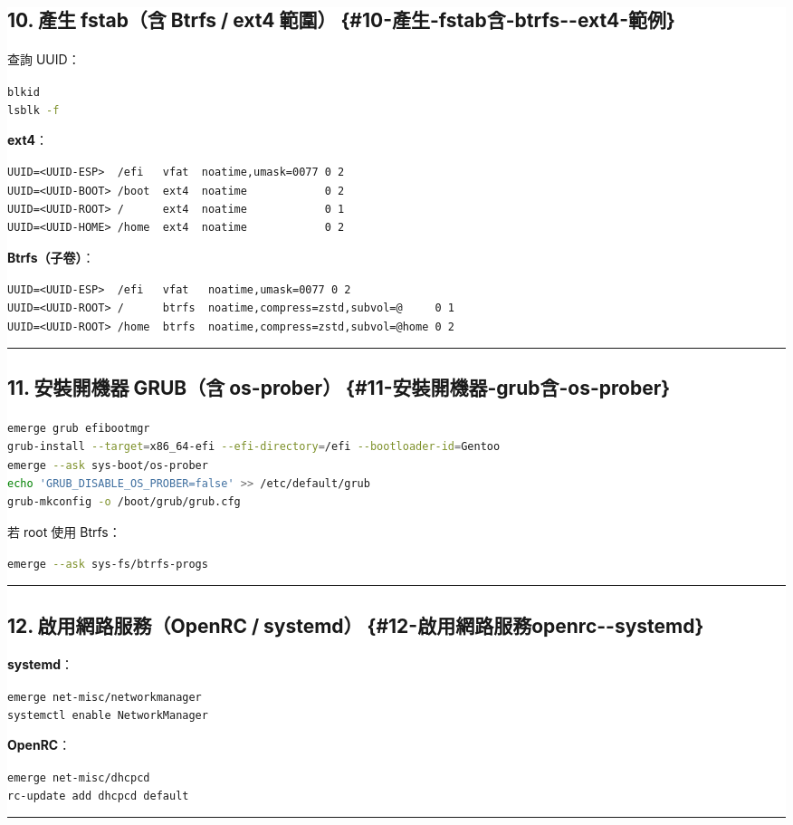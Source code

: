 
## 10. 產生 fstab（含 Btrfs / ext4 範圍） {#10-產生-fstab含-btrfs--ext4-範例}

查詢 UUID：
```bash
blkid
lsblk -f
```

**ext4**：
```fstab
UUID=<UUID-ESP>  /efi   vfat  noatime,umask=0077 0 2
UUID=<UUID-BOOT> /boot  ext4  noatime            0 2
UUID=<UUID-ROOT> /      ext4  noatime            0 1
UUID=<UUID-HOME> /home  ext4  noatime            0 2
```

**Btrfs（子卷）**：
```fstab
UUID=<UUID-ESP>  /efi   vfat   noatime,umask=0077 0 2
UUID=<UUID-ROOT> /      btrfs  noatime,compress=zstd,subvol=@     0 1
UUID=<UUID-ROOT> /home  btrfs  noatime,compress=zstd,subvol=@home 0 2
```

---

## 11. 安裝開機器 GRUB（含 os-prober） {#11-安裝開機器-grub含-os-prober}
```bash
emerge grub efibootmgr
grub-install --target=x86_64-efi --efi-directory=/efi --bootloader-id=Gentoo
emerge --ask sys-boot/os-prober
echo 'GRUB_DISABLE_OS_PROBER=false' >> /etc/default/grub
grub-mkconfig -o /boot/grub/grub.cfg
```

若 root 使用 Btrfs：
```bash
emerge --ask sys-fs/btrfs-progs
```

---

## 12. 啟用網路服務（OpenRC / systemd） {#12-啟用網路服務openrc--systemd}

**systemd**：
```bash
emerge net-misc/networkmanager
systemctl enable NetworkManager
```

**OpenRC**：
```bash
emerge net-misc/dhcpcd
rc-update add dhcpcd default
```

---